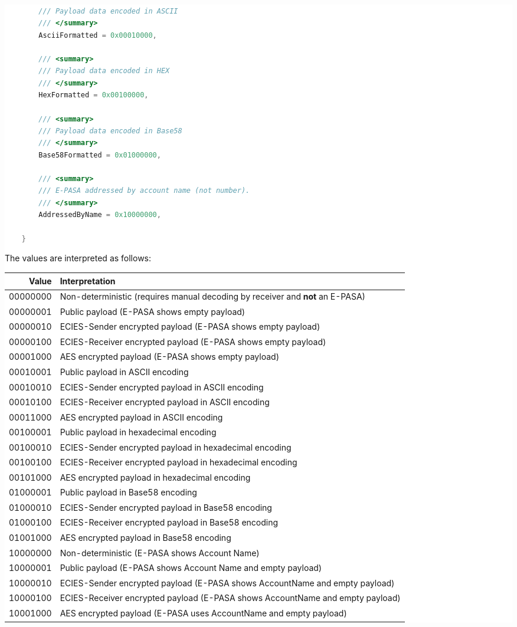 ```csharp
		/// Payload data encoded in ASCII
		/// </summary>
		AsciiFormatted = 0x00010000,

		/// <summary>
		/// Payload data encoded in HEX
		/// </summary>
		HexFormatted = 0x00100000,

		/// <summary>
		/// Payload data encoded in Base58
		/// </summary>
		Base58Formatted = 0x01000000,

		/// <summary>
		/// E-PASA addressed by account name (not number).
		/// </summary>
		AddressedByName = 0x10000000,

	}
```

The values are interpreted as follows:


| Value    | Interpretation                                                                  |
| -------: | :------------------------------------------------------------------------------ |
| 00000000 | Non-deterministic (requires manual decoding by receiver and **not** an E-PASA)  |
| 00000001 | Public payload (E-PASA shows empty payload)                                     |
| 00000010 | ECIES-Sender encrypted payload (E-PASA shows empty payload)                     |
| 00000100 | ECIES-Receiver encrypted payload (E-PASA shows empty payload)                   |
| 00001000 | AES encrypted payload (E-PASA shows empty payload)                              |
| 00010001 | Public payload in ASCII encoding                                                |
| 00010010 | ECIES-Sender encrypted payload in ASCII encoding                                |
| 00010100 | ECIES-Receiver encrypted payload in ASCII encoding                              |
| 00011000 | AES encrypted payload in ASCII encoding                                         |
| 00100001 | Public payload in hexadecimal encoding                                          |
| 00100010 | ECIES-Sender encrypted payload in hexadecimal encoding                          |
| 00100100 | ECIES-Receiver encrypted payload in hexadecimal encoding                        |
| 00101000 | AES encrypted payload in hexadecimal encoding                                   |
| 01000001 | Public payload in Base58 encoding                                               |
| 01000010 | ECIES-Sender encrypted payload in Base58 encoding                               |
| 01000100 | ECIES-Receiver encrypted payload in Base58 encoding                             |
| 01001000 | AES encrypted payload in Base58 encoding                                        |
| 10000000 | Non-deterministic (E-PASA shows Account Name)                                   |
| 10000001 | Public payload (E-PASA shows Account Name and empty payload)                    |
| 10000010 | ECIES-Sender encrypted payload (E-PASA shows AccountName and empty payload)     |
| 10000100 | ECIES-Receiver encrypted payload (E-PASA shows AccountName and empty payload)   |
| 10001000 | AES encrypted payload (E-PASA uses AccountName and empty payload)               |